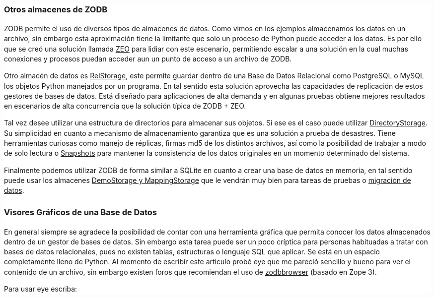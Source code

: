 ### Otros almacenes de ZODB

ZODB permite el uso de diversos tipos de almacenes de datos. Como vimos
en los ejemplos almacenamos los datos en un archivo, sin embargo esta
aproximación tiene la limitante que solo un proceso de Python puede
acceder a los datos. Es por ello que se creó una solución llamada
[ZEO](http://www.zodb.org/en/latest/documentation/guide/zeo.html) para
lidiar con este escenario, permitiendo escalar a una solución en la cual
muchas conexiones y procesos puedan acceder aun un punto de acceso a un
archivo de ZODB.

Otro almacén de datos es
[RelStorage](https://pypi.python.org/pypi/RelStorage), este permite
guardar dentro de una Base de Datos Relacional como PostgreSQL o MySQL
los objetos Python manejados por un programa. En tal sentido esta
solución aprovecha las capacidades de replicación de estos gestores de
bases de datos. Está diseñado para aplicaciones de alta demanda y en
algunas pruebas obtiene mejores resultados en escenarios de alta
concurrencia que la solución típica de ZODB + ZEO.

Tal vez desee utilizar una estructura de directorios para almacenar sus
objetos. Si ese es el caso puede utilizar
[DirectoryStorage](http://dirstorage.sourceforge.net/). Su simplicidad
en cuanto a mecanismo de almacenamiento garantiza que es una solución a
prueba de desastres. Tiene herramientas curiosas como manejo de
réplicas, firmas md5 de los distintos archivos, así como la posibilidad
de trabajar a modo de solo lectura o
[Snapshots](http://en.wikipedia.org/wiki/Snapshot_(computer_storage))
para mantener la consistencia de los datos originales en un momento
determinado del sistema.

Finalmente podemos utilizar ZODB de forma similar a SQLite en cuanto a
crear una base de datos en memoria, en tal sentido puede usar los
almacenes [DemoStorage y
MappingStorage](http://zodb.readthedocs.org/en/latest/api.html#in-memory-for-testing)
que le vendrán muy bien para tareas de pruebas o [migración de
datos](http://www.andreas-jung.com/contents/using-zodb-demostorage-for-migration-testing).

### Visores Gráficos de una Base de Datos

En general siempre se agradece la posibilidad de contar con una
herramienta gráfica que permita conocer los datos almacenados dentro de
un gestor de bases de datos. Sin embargo esta tarea puede ser un poco
críptica para personas habituadas a tratar con bases de datos
relacionales, pues no existen tablas, estructuras o lenguaje SQL que
aplicar. Se está en un espacio completamente lleno de Python. Al momento
de escribir este artículo probé [eye](https://github.com/davisagli/eye)
que me pareció sencillo y bueno para ver el contenido de un archivo, sin
embargo existen foros que recomiendan el uso de
[zodbbrowser](https://pypi.python.org/pypi/zodbbrowser) (basado en Zope
3).

Para usar eye escriba:
